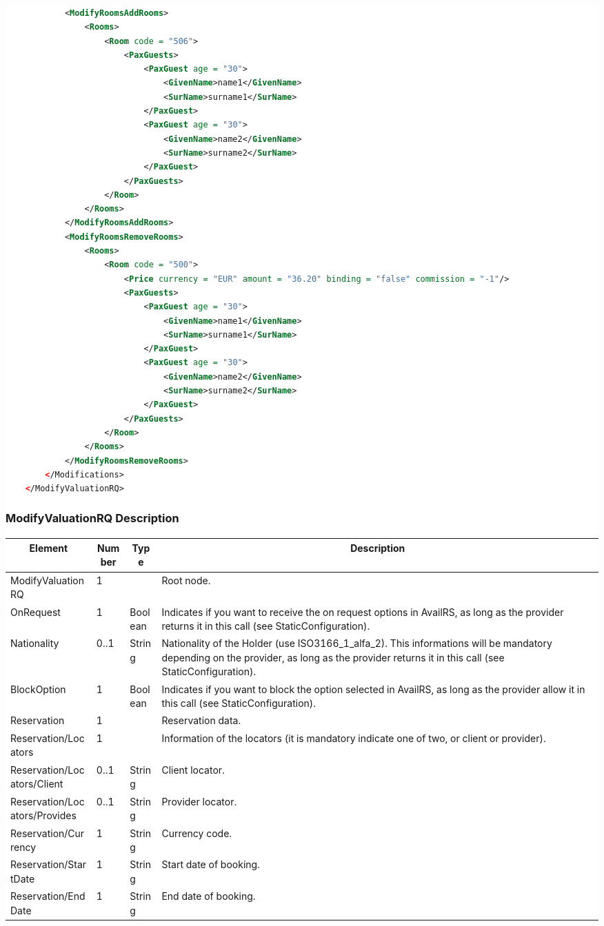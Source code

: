 ~~~xml
            <ModifyRoomsAddRooms>
                <Rooms>
                    <Room code = "506">
                        <PaxGuests>
                            <PaxGuest age = "30">
                                <GivenName>name1</GivenName>
                                <SurName>surname1</SurName>
                            </PaxGuest>
                            <PaxGuest age = "30">
                                <GivenName>name2</GivenName>
                                <SurName>surname2</SurName>
                            </PaxGuest>
                        </PaxGuests>
                    </Room>
                </Rooms>
            </ModifyRoomsAddRooms>
            <ModifyRoomsRemoveRooms>
                <Rooms>
                    <Room code = "500">
                        <Price currency = "EUR" amount = "36.20" binding = "false" commission = "-1"/>
                        <PaxGuests>
                            <PaxGuest age = "30">
                                <GivenName>name1</GivenName>
                                <SurName>surname1</SurName>
                            </PaxGuest>
                            <PaxGuest age = "30">
                                <GivenName>name2</GivenName>
                                <SurName>surname2</SurName>
                            </PaxGuest>
                        </PaxGuests>                        
                    </Room>
                </Rooms>
            </ModifyRoomsRemoveRooms>
        </Modifications>
    </ModifyValuationRQ>
~~~


### ModifyValuationRQ Description



| **Element**					| **Number**	| **Type**	| **Description**					|
| --------------------------------------------- | ------------- | ------------- | ----------------------------------------------------- |
| ModifyValuationRQ     			| 1      	|		| Root node.						|
| OnRequest             			| 1  		| Boolean	| Indicates if you want to receive the on request options in AvailRS, as long as the provider returns it in this call (see StaticConfiguration).	|
| Nationality           			| 0..1		| String	| Nationality of the Holder (use ISO3166_1_alfa_2). This informations will be mandatory depending on the provider, as long as the provider returns it in this call (see StaticConfiguration).  |
| BlockOption           			| 1  		| Boolean	| Indicates if you want to block the option selected in AvailRS, as long as the provider allow it in this call (see StaticConfiguration).	|
| Reservation           			| 1      	|		| Reservation data.					|
| Reservation/Locators  			| 1      	|		| Information of the locators (it is mandatory indicate one of two, or client or provider).	|
| Reservation/Locators/Client			| 0..1		| String	| Client locator.					|
| Reservation/Locators/Provides			| 0..1		| String	| Provider locator.					|
| Reservation/Currency  			| 1  		| String	| Currency code.					|
| Reservation/StartDate 			| 1  		| String	| Start date of booking.				|
| Reservation/EndDate   			| 1  		| String	| End date of booking.					|
